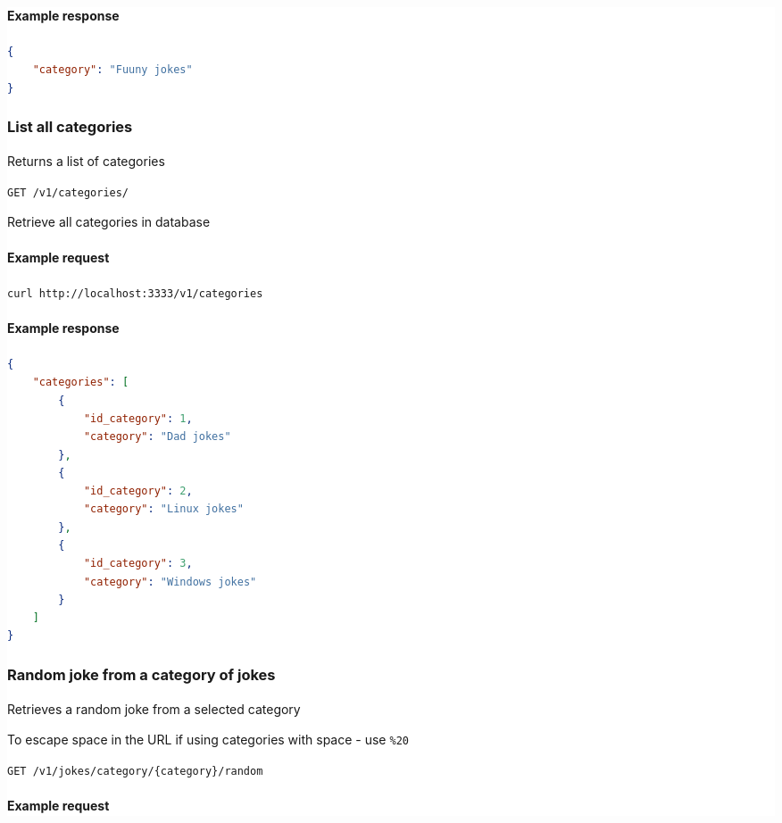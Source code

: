 #### Example response

```json
{
    "category": "Fuuny jokes"
}
```

### List all categories

Returns a list of categories

```endpoint
GET /v1/categories/
```

Retrieve all categories in database

#### Example request

```curl
curl http://localhost:3333/v1/categories
```

#### Example response

```json
{
    "categories": [
        {
            "id_category": 1,
            "category": "Dad jokes"
        },
        {
            "id_category": 2,
            "category": "Linux jokes"
        },
        {
            "id_category": 3,
            "category": "Windows jokes"
        }
    ]
}
```

### Random joke from a category of jokes

Retrieves a random joke from a selected category

To escape space in the URL if using categories with space - use `%20`

```endpoint
GET /v1/jokes/category/{category}/random
```

#### Example request
